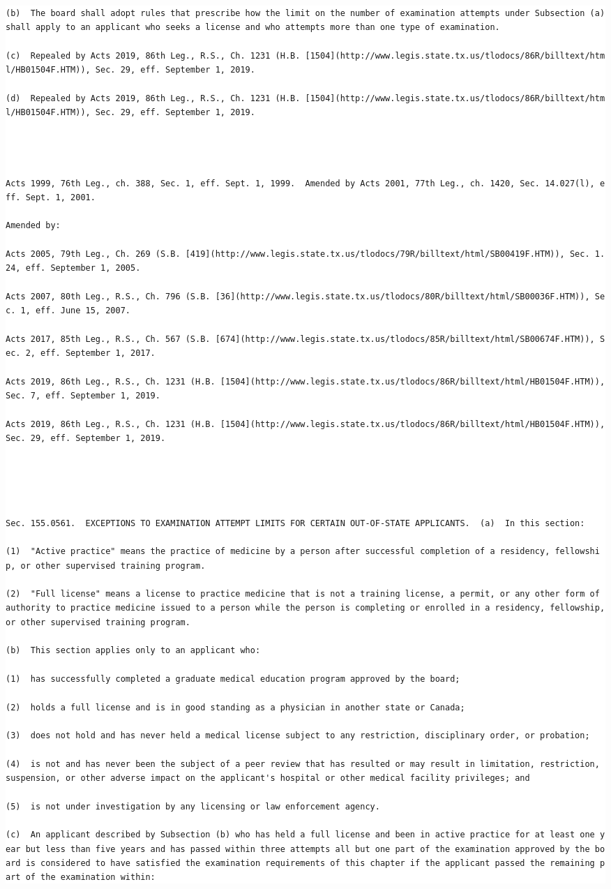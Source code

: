     (b)  The board shall adopt rules that prescribe how the limit on the number of examination attempts under Subsection (a) shall apply to an applicant who seeks a license and who attempts more than one type of examination.
    
    (c)  Repealed by Acts 2019, 86th Leg., R.S., Ch. 1231 (H.B. [1504](http://www.legis.state.tx.us/tlodocs/86R/billtext/html/HB01504F.HTM)), Sec. 29, eff. September 1, 2019.
    
    (d)  Repealed by Acts 2019, 86th Leg., R.S., Ch. 1231 (H.B. [1504](http://www.legis.state.tx.us/tlodocs/86R/billtext/html/HB01504F.HTM)), Sec. 29, eff. September 1, 2019.
    
    
    
    
    Acts 1999, 76th Leg., ch. 388, Sec. 1, eff. Sept. 1, 1999.  Amended by Acts 2001, 77th Leg., ch. 1420, Sec. 14.027(l), eff. Sept. 1, 2001.
    
    Amended by: 
    
    Acts 2005, 79th Leg., Ch. 269 (S.B. [419](http://www.legis.state.tx.us/tlodocs/79R/billtext/html/SB00419F.HTM)), Sec. 1.24, eff. September 1, 2005.
    
    Acts 2007, 80th Leg., R.S., Ch. 796 (S.B. [36](http://www.legis.state.tx.us/tlodocs/80R/billtext/html/SB00036F.HTM)), Sec. 1, eff. June 15, 2007.
    
    Acts 2017, 85th Leg., R.S., Ch. 567 (S.B. [674](http://www.legis.state.tx.us/tlodocs/85R/billtext/html/SB00674F.HTM)), Sec. 2, eff. September 1, 2017.
    
    Acts 2019, 86th Leg., R.S., Ch. 1231 (H.B. [1504](http://www.legis.state.tx.us/tlodocs/86R/billtext/html/HB01504F.HTM)), Sec. 7, eff. September 1, 2019.
    
    Acts 2019, 86th Leg., R.S., Ch. 1231 (H.B. [1504](http://www.legis.state.tx.us/tlodocs/86R/billtext/html/HB01504F.HTM)), Sec. 29, eff. September 1, 2019.
    
    
    
    
    
    Sec. 155.0561.  EXCEPTIONS TO EXAMINATION ATTEMPT LIMITS FOR CERTAIN OUT-OF-STATE APPLICANTS.  (a)  In this section:
    
    (1)  "Active practice" means the practice of medicine by a person after successful completion of a residency, fellowship, or other supervised training program.
    
    (2)  "Full license" means a license to practice medicine that is not a training license, a permit, or any other form of authority to practice medicine issued to a person while the person is completing or enrolled in a residency, fellowship, or other supervised training program.
    
    (b)  This section applies only to an applicant who:
    
    (1)  has successfully completed a graduate medical education program approved by the board;
    
    (2)  holds a full license and is in good standing as a physician in another state or Canada;
    
    (3)  does not hold and has never held a medical license subject to any restriction, disciplinary order, or probation;
    
    (4)  is not and has never been the subject of a peer review that has resulted or may result in limitation, restriction, suspension, or other adverse impact on the applicant's hospital or other medical facility privileges; and
    
    (5)  is not under investigation by any licensing or law enforcement agency.
    
    (c)  An applicant described by Subsection (b) who has held a full license and been in active practice for at least one year but less than five years and has passed within three attempts all but one part of the examination approved by the board is considered to have satisfied the examination requirements of this chapter if the applicant passed the remaining part of the examination within:
    